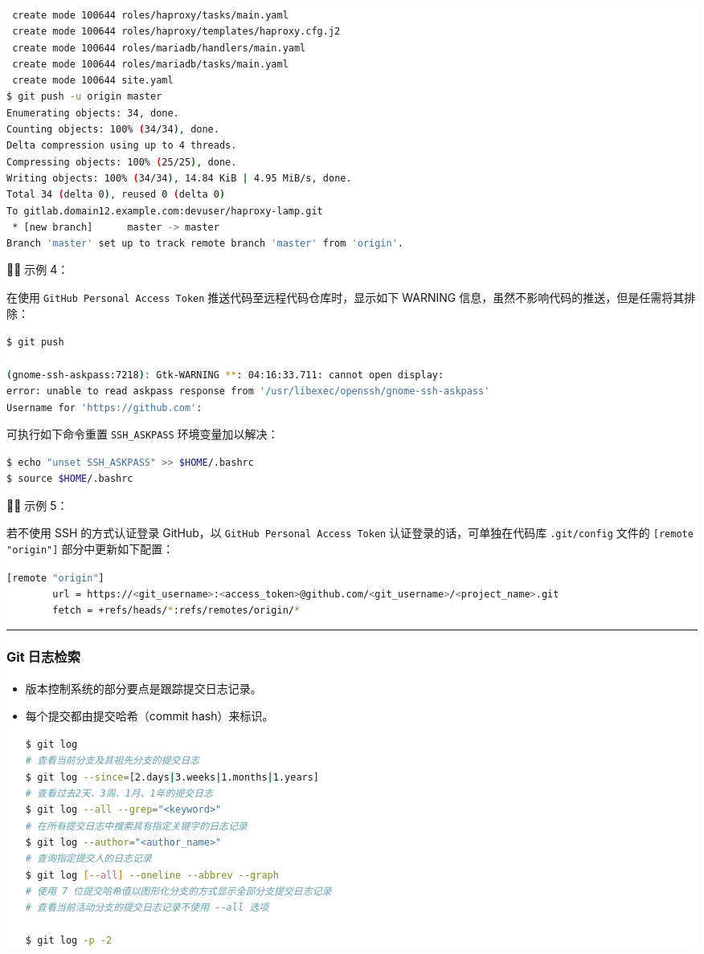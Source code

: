```bash
 create mode 100644 roles/haproxy/tasks/main.yaml
 create mode 100644 roles/haproxy/templates/haproxy.cfg.j2
 create mode 100644 roles/mariadb/handlers/main.yaml
 create mode 100644 roles/mariadb/tasks/main.yaml
 create mode 100644 site.yaml
$ git push -u origin master
Enumerating objects: 34, done.
Counting objects: 100% (34/34), done.
Delta compression using up to 4 threads.
Compressing objects: 100% (25/25), done.
Writing objects: 100% (34/34), 14.84 KiB | 4.95 MiB/s, done.
Total 34 (delta 0), reused 0 (delta 0)
To gitlab.domain12.example.com:devuser/haproxy-lamp.git
 * [new branch]      master -> master
Branch 'master' set up to track remote branch 'master' from 'origin'.
```

👨‍🏫 示例 4：

在使用 `GitHub Personal Access Token` 推送代码至远程代码仓库时，显示如下 WARNING 信息，虽然不影响代码的推送，但是任需将其排除：

```bash
$ git push

(gnome-ssh-askpass:7218): Gtk-WARNING **: 04:16:33.711: cannot open display: 
error: unable to read askpass response from '/usr/libexec/openssh/gnome-ssh-askpass'
Username for 'https://github.com': 
```

可执行如下命令重置 `SSH_ASKPASS` 环境变量加以解决：

```bash
$ echo "unset SSH_ASKPASS" >> $HOME/.bashrc
$ source $HOME/.bashrc
```

👨‍🏫 示例 5：

若不使用 SSH 的方式认证登录 GitHub，以 `GitHub Personal Access Token` 认证登录的话，可单独在代码库 `.git/config` 文件的 `[remote "origin"]` 部分中更新如下配置：

```bash
[remote "origin"]
        url = https://<git_username>:<access_token>@github.com/<git_username>/<project_name>.git
        fetch = +refs/heads/*:refs/remotes/origin/*
```

-----

### Git 日志检索

- 版本控制系统的部分要点是跟踪提交日志记录。

- 每个提交都由提交哈希（commit hash）来标识。
  
  ```bash
  $ git log
  # 查看当前分支及其祖先分支的提交日志
  $ git log --since=[2.days|3.weeks|1.months|1.years]
  # 查看过去2天、3周、1月、1年的提交日志
  $ git log --all --grep="<keyword>"
  # 在所有提交日志中搜索具有指定关键字的日志记录
  $ git log --author="<author_name>"
  # 查询指定提交人的日志记录
  $ git log [--all] --oneline --abbrev --graph
  # 使用 7 位提交哈希值以图形化分支的方式显示全部分支提交日志记录
  # 查看当前活动分支的提交日志记录不使用 --all 选项
  
  $ git log -p -2
  ```